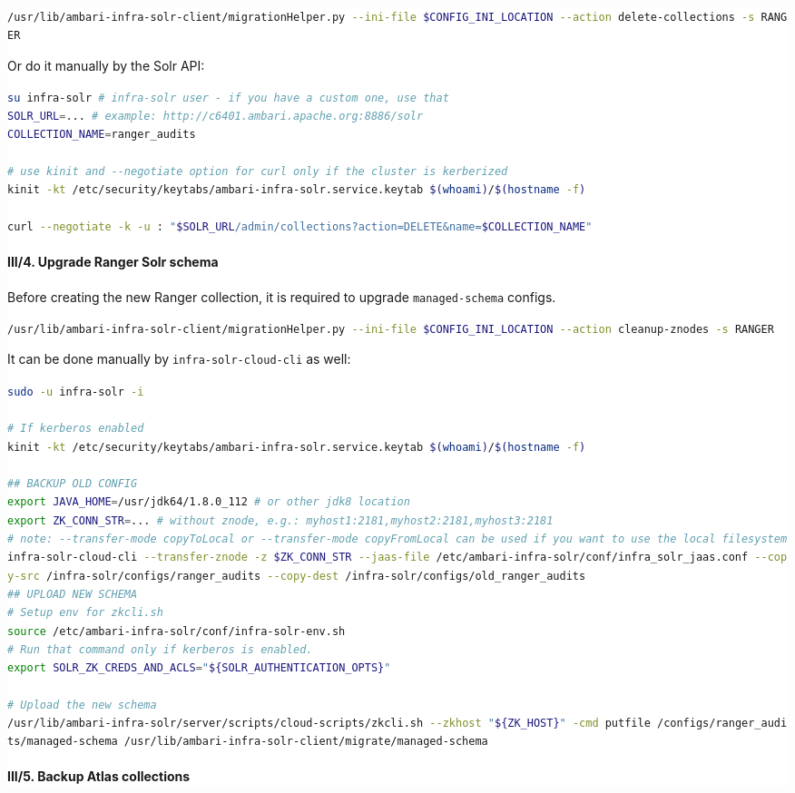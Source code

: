 ```bash
/usr/lib/ambari-infra-solr-client/migrationHelper.py --ini-file $CONFIG_INI_LOCATION --action delete-collections -s RANGER
```

Or do it manually by the Solr API:

```bash
su infra-solr # infra-solr user - if you have a custom one, use that
SOLR_URL=... # example: http://c6401.ambari.apache.org:8886/solr
COLLECTION_NAME=ranger_audits

# use kinit and --negotiate option for curl only if the cluster is kerberized
kinit -kt /etc/security/keytabs/ambari-infra-solr.service.keytab $(whoami)/$(hostname -f)

curl --negotiate -k -u : "$SOLR_URL/admin/collections?action=DELETE&name=$COLLECTION_NAME"
```

#### <a id="ii/4.-upgrade-ranger-solr-schema">III/4. Upgrade Ranger Solr schema</a>

Before creating the new Ranger collection, it is required to upgrade `managed-schema` configs.

```bash
/usr/lib/ambari-infra-solr-client/migrationHelper.py --ini-file $CONFIG_INI_LOCATION --action cleanup-znodes -s RANGER
```

It can be done manually by `infra-solr-cloud-cli` as well:

```bash
sudo -u infra-solr -i

# If kerberos enabled
kinit -kt /etc/security/keytabs/ambari-infra-solr.service.keytab $(whoami)/$(hostname -f)

## BACKUP OLD CONFIG
export JAVA_HOME=/usr/jdk64/1.8.0_112 # or other jdk8 location
export ZK_CONN_STR=... # without znode, e.g.: myhost1:2181,myhost2:2181,myhost3:2181
# note: --transfer-mode copyToLocal or --transfer-mode copyFromLocal can be used if you want to use the local filesystem
infra-solr-cloud-cli --transfer-znode -z $ZK_CONN_STR --jaas-file /etc/ambari-infra-solr/conf/infra_solr_jaas.conf --copy-src /infra-solr/configs/ranger_audits --copy-dest /infra-solr/configs/old_ranger_audits
## UPLOAD NEW SCHEMA
# Setup env for zkcli.sh
source /etc/ambari-infra-solr/conf/infra-solr-env.sh
# Run that command only if kerberos is enabled.
export SOLR_ZK_CREDS_AND_ACLS="${SOLR_AUTHENTICATION_OPTS}"

# Upload the new schema
/usr/lib/ambari-infra-solr/server/scripts/cloud-scripts/zkcli.sh --zkhost "${ZK_HOST}" -cmd putfile /configs/ranger_audits/managed-schema /usr/lib/ambari-infra-solr-client/migrate/managed-schema
```

#### <a id="ii/5.-backup-atlas-collections">III/5. Backup Atlas collections</a>
